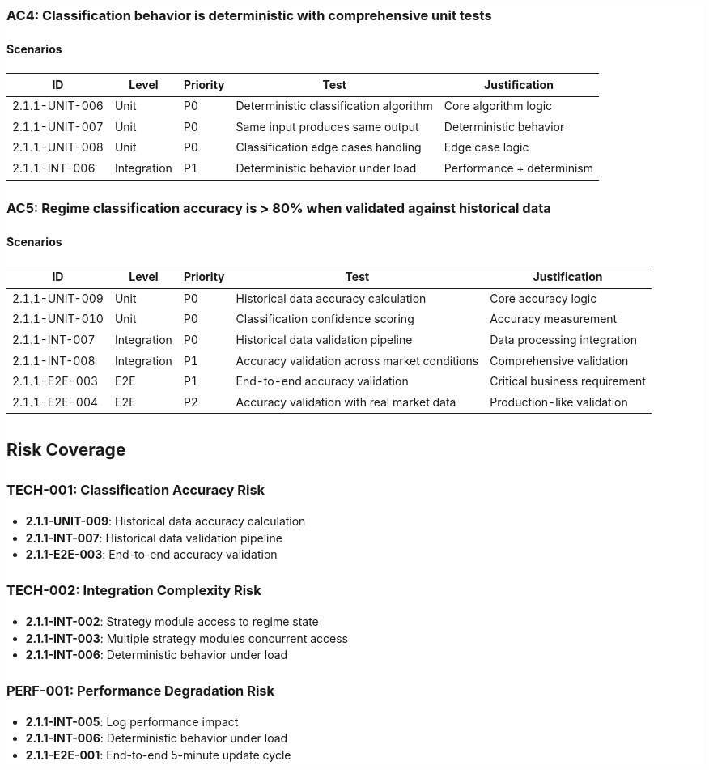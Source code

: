 ### AC4: Classification behavior is deterministic with comprehensive unit tests

#### Scenarios

| ID | Level | Priority | Test | Justification |
|---|---|---|---|---|
| 2.1.1-UNIT-006 | Unit | P0 | Deterministic classification algorithm | Core algorithm logic |
| 2.1.1-UNIT-007 | Unit | P0 | Same input produces same output | Deterministic behavior |
| 2.1.1-UNIT-008 | Unit | P0 | Classification edge cases handling | Edge case logic |
| 2.1.1-INT-006 | Integration | P1 | Deterministic behavior under load | Performance + determinism |

### AC5: Regime classification accuracy is > 80% when validated against historical data

#### Scenarios

| ID | Level | Priority | Test | Justification |
|---|---|---|---|---|
| 2.1.1-UNIT-009 | Unit | P0 | Historical data accuracy calculation | Core accuracy logic |
| 2.1.1-UNIT-010 | Unit | P0 | Classification confidence scoring | Accuracy measurement |
| 2.1.1-INT-007 | Integration | P0 | Historical data validation pipeline | Data processing integration |
| 2.1.1-INT-008 | Integration | P1 | Accuracy validation across market conditions | Comprehensive validation |
| 2.1.1-E2E-003 | E2E | P1 | End-to-end accuracy validation | Critical business requirement |
| 2.1.1-E2E-004 | E2E | P2 | Accuracy validation with real market data | Production-like validation |

## Risk Coverage

### TECH-001: Classification Accuracy Risk
- **2.1.1-UNIT-009**: Historical data accuracy calculation
- **2.1.1-INT-007**: Historical data validation pipeline
- **2.1.1-E2E-003**: End-to-end accuracy validation

### TECH-002: Integration Complexity Risk
- **2.1.1-INT-002**: Strategy module access to regime state
- **2.1.1-INT-003**: Multiple strategy modules concurrent access
- **2.1.1-INT-006**: Deterministic behavior under load

### PERF-001: Performance Degradation Risk
- **2.1.1-INT-005**: Log performance impact
- **2.1.1-INT-006**: Deterministic behavior under load
- **2.1.1-E2E-001**: End-to-end 5-minute update cycle
